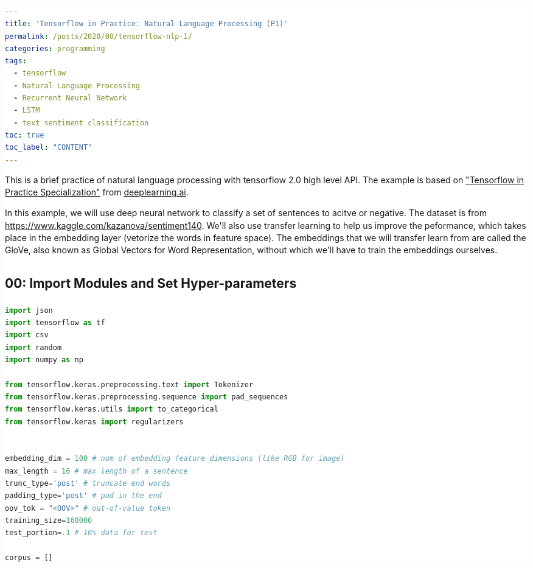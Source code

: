 ```yaml
---
title: 'Tensorflow in Practice: Natural Language Processing (P1)'
permalink: /posts/2020/08/tensorflow-nlp-1/
categories: programming
tags:
  - tensorflow
  - Natural Language Processing
  - Recurrent Neural Network
  - LSTM
  - text sentiment classification
toc: true
toc_label: "CONTENT"
---
```


This is a brief practice of natural language processing with tensorflow 2.0 high level API. The example is based on ["Tensorflow in Practice Specialization"](https://www.coursera.org/specializations/tensorflow-in-practice)  from [deeplearning.ai](https://www.deeplearning.ai/).

In this example, we will use deep neural network to classify a set of sentences to acitve or negative. The dataset is from https://www.kaggle.com/kazanova/sentiment140. We'll also use transfer learning to help us improve the peformance, which takes place in the embedding layer (vetorize the words in feature space). The embeddings that we will transfer learn from are called the GloVe, also known as Global Vectors for Word Representation, without which we'll have to train the embeddings ourselves.

## 00: Import Modules and Set Hyper-parameters

```python
import json
import tensorflow as tf
import csv
import random
import numpy as np

from tensorflow.keras.preprocessing.text import Tokenizer
from tensorflow.keras.preprocessing.sequence import pad_sequences
from tensorflow.keras.utils import to_categorical
from tensorflow.keras import regularizers


embedding_dim = 100 # num of embedding feature dimensions (like RGB for image)
max_length = 16 # max length of a sentence
trunc_type='post' # truncate end words
padding_type='post' # pad in the end
oov_tok = "<OOV>" # out-of-value token
training_size=160000 
test_portion=.1 # 10% data for test

corpus = []

```
